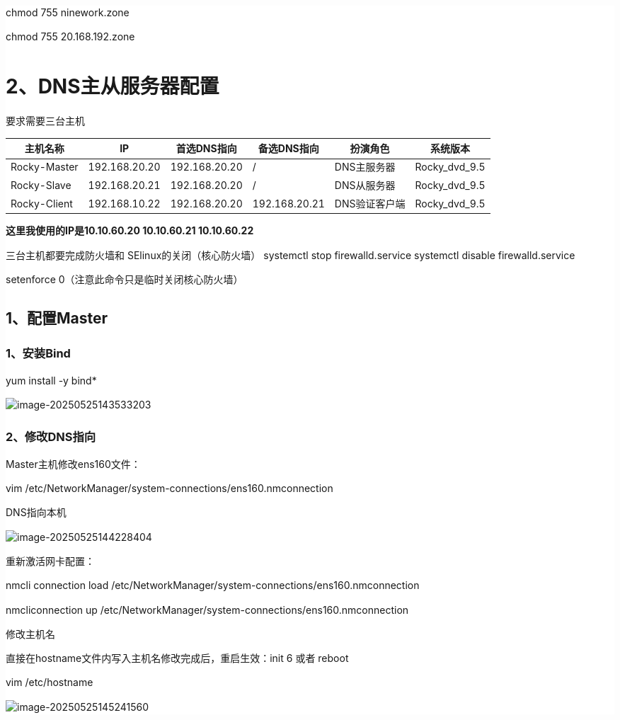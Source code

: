 chmod 755 ninework.zone

chmod 755 20.168.192.zone

# **2、DNS主从服务器配置**

要求需要三台主机

| 主机名称     | IP            | 首选DNS指向   | 备选DNS指向   | 扮演角色      | 系统版本      |
| ------------ | ------------- | ------------- | ------------- | ------------- | ------------- |
| Rocky-Master | 192.168.20.20 | 192.168.20.20 | /             | DNS主服务器   | Rocky_dvd_9.5 |
| Rocky-Slave  | 192.168.20.21 | 192.168.20.20 | /             | DNS从服务器   | Rocky_dvd_9.5 |
| Rocky-Client | 192.168.10.22 | 192.168.20.20 | 192.168.20.21 | DNS验证客户端 | Rocky_dvd_9.5 |

**这里我使用的IP是10.10.60.20 10.10.60.21 10.10.60.22**

三台主机都要完成防火墙和  SElinux的关闭（核心防火墙） systemctl stop firewalld.service systemctl disable firewalld.service 

setenforce 0（注意此命令只是临时关闭核心防火墙）



## 1、配置Master

### 1、安装Bind

yum install -y bind*

![image-20250525143533203](C:\Users\xyt\AppData\Roaming\Typora\typora-user-images\image-20250525143533203.png)

### 2、修改DNS指向

Master主机修改ens160文件：

 vim /etc/NetworkManager/system-connections/ens160.nmconnection

DNS指向本机

![image-20250525144228404](C:\Users\xyt\AppData\Roaming\Typora\typora-user-images\image-20250525144228404.png)

重新激活网卡配置：

nmcli connection load /etc/NetworkManager/system-connections/ens160.nmconnection    

nmcliconnection up /etc/NetworkManager/system-connections/ens160.nmconnection

修改主机名

直接在hostname文件内写入主机名修改完成后，重启生效：init 6 或者 reboot

 vim /etc/hostname

![image-20250525145241560](C:\Users\xyt\AppData\Roaming\Typora\typora-user-images\image-20250525145241560.png)
